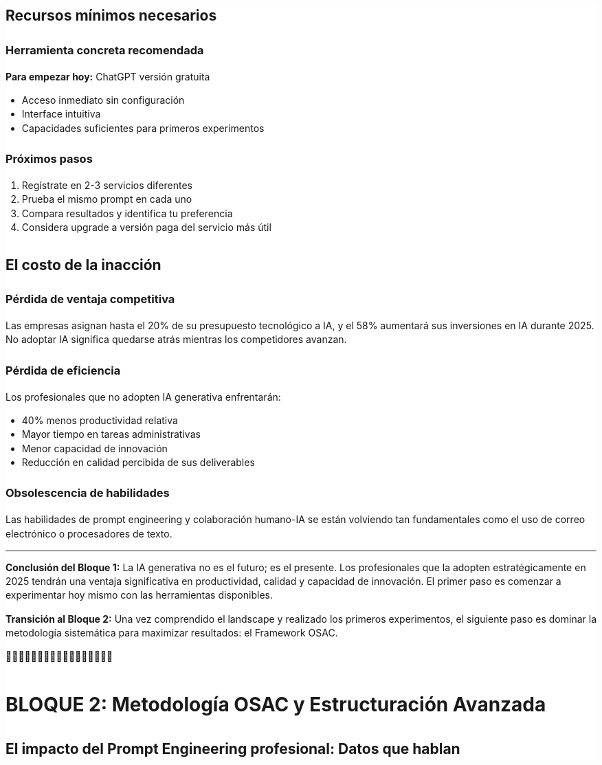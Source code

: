 ## Recursos mínimos necesarios

### Herramienta concreta recomendada
**Para empezar hoy:** ChatGPT versión gratuita
- Acceso inmediato sin configuración
- Interface intuitiva
- Capacidades suficientes para primeros experimentos

### Próximos pasos
1. Regístrate en 2-3 servicios diferentes
2. Prueba el mismo prompt en cada uno
3. Compara resultados y identifica tu preferencia
4. Considera upgrade a versión paga del servicio más útil

## El costo de la inacción

### Pérdida de ventaja competitiva
Las empresas asignan hasta el 20% de su presupuesto tecnológico a IA, y el 58% aumentará sus inversiones en IA durante 2025. No adoptar IA significa quedarse atrás mientras los competidores avanzan.

### Pérdida de eficiencia
Los profesionales que no adopten IA generativa enfrentarán:
- 40% menos productividad relativa
- Mayor tiempo en tareas administrativas
- Menor capacidad de innovación
- Reducción en calidad percibida de sus deliverables

### Obsolescencia de habilidades
Las habilidades de prompt engineering y colaboración humano-IA se están volviendo tan fundamentales como el uso de correo electrónico o procesadores de texto.

---

**Conclusión del Bloque 1:** La IA generativa no es el futuro; es el presente. Los profesionales que la adopten estratégicamente en 2025 tendrán una ventaja significativa en productividad, calidad y capacidad de innovación. El primer paso es comenzar a experimentar hoy mismo con las herramientas disponibles.

**Transición al Bloque 2:** Una vez comprendido el landscape y realizado los primeros experimentos, el siguiente paso es dominar la metodología sistemática para maximizar resultados: el Framework OSAC.


🔴🔴🔴🔴🔴🔴🔴🔴🔴🔴🔴🔴🔴🔴🔴🔴🔴


# BLOQUE 2: Metodología OSAC y Estructuración Avanzada

## El impacto del Prompt Engineering profesional: Datos que hablan
